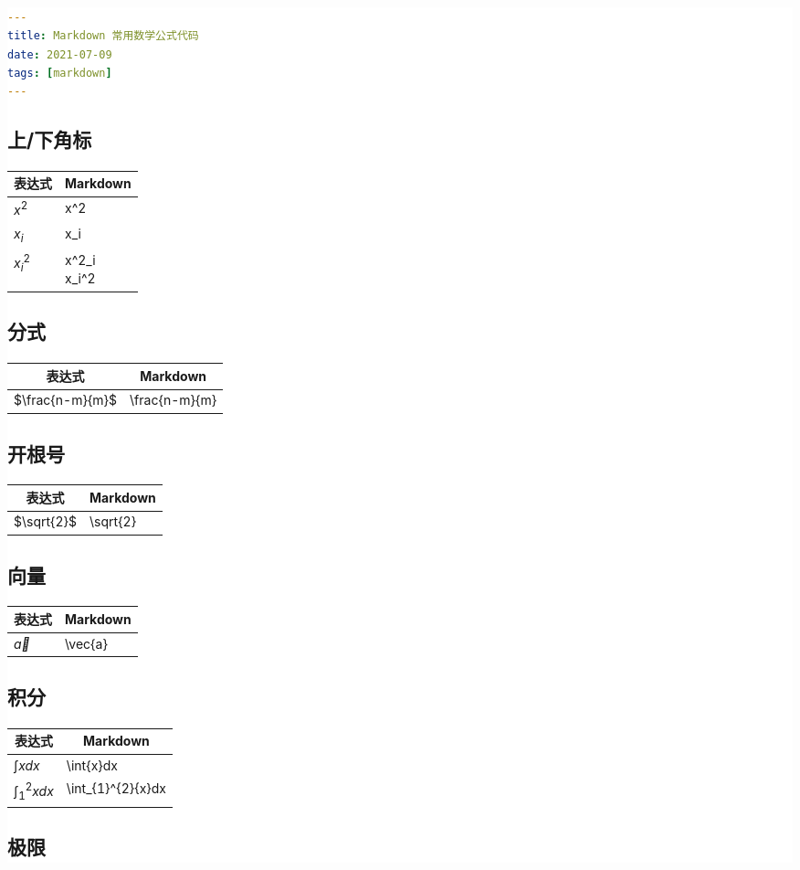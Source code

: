 ```yaml
---
title: Markdown 常用数学公式代码
date: 2021-07-09
tags: [markdown]
---
```


## 上/下角标

| 表达式  | Markdown        |
| ------- | --------------- |
| $x^2$   | x^2             |
| $x_i$   | x_i             |
| $x_i^2$ | x^2_i<br/>x_i^2 |



## 分式

| 表达式          | Markdown      |
| --------------- | ------------- |
| $\frac{n-m}{m}$ | \frac{n-m}{m} |

## 开根号

| 表达式     | Markdown |
| ---------- | -------- |
| $\sqrt{2}$ | \sqrt{2} |

## 向量

| 表达式    | Markdown |
| --------- | -------- |
| $\vec{a}$ | \vec{a}  |

## 积分

| 表达式              | Markdown          |
| ------------------- | ----------------- |
| $\int{x}dx$         | \int{x}dx         |
| $\int_{1}^{2}{x}dx$ | \int_{1}^{2}{x}dx |

## 极限
